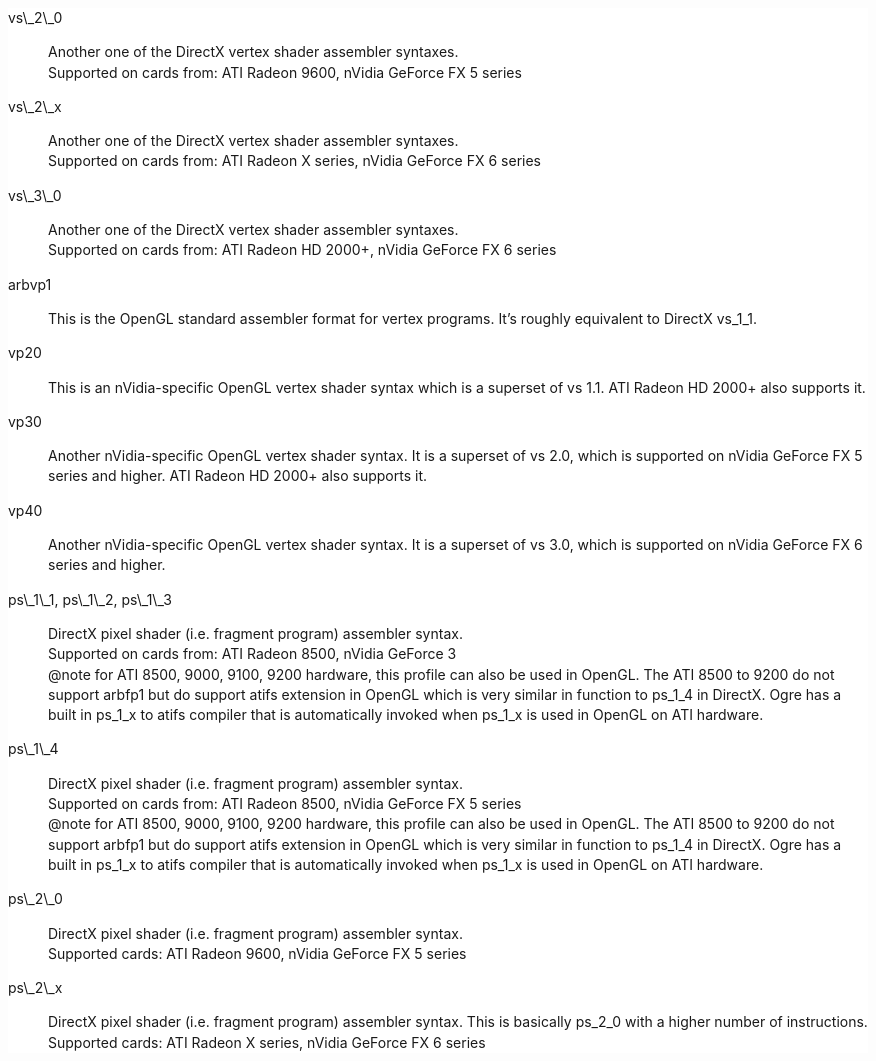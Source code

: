 </dd> <dt>vs\_2\_0</dt> <dd>

Another one of the DirectX vertex shader assembler syntaxes. <br> Supported on cards from: ATI Radeon 9600, nVidia GeForce FX 5 series <br>

</dd> <dt>vs\_2\_x</dt> <dd>

Another one of the DirectX vertex shader assembler syntaxes. <br> Supported on cards from: ATI Radeon X series, nVidia GeForce FX 6 series <br>

</dd> <dt>vs\_3\_0</dt> <dd>

Another one of the DirectX vertex shader assembler syntaxes. <br> Supported on cards from: ATI Radeon HD 2000+, nVidia GeForce FX 6 series

</dd> <dt>arbvp1</dt> <dd>

This is the OpenGL standard assembler format for vertex programs. It’s roughly equivalent to DirectX vs\_1\_1.

</dd> <dt>vp20</dt> <dd>

This is an nVidia-specific OpenGL vertex shader syntax which is a superset of vs 1.1. ATI Radeon HD 2000+ also supports it.

</dd> <dt>vp30</dt> <dd>

Another nVidia-specific OpenGL vertex shader syntax. It is a superset of vs 2.0, which is supported on nVidia GeForce FX 5 series and higher. ATI Radeon HD 2000+ also supports it.

</dd> <dt>vp40</dt> <dd>

Another nVidia-specific OpenGL vertex shader syntax. It is a superset of vs 3.0, which is supported on nVidia GeForce FX 6 series and higher.

</dd> <dt>ps\_1\_1, ps\_1\_2, ps\_1\_3</dt> <dd>

DirectX pixel shader (i.e. fragment program) assembler syntax. <br> Supported on cards from: ATI Radeon 8500, nVidia GeForce 3 <br> @note for ATI 8500, 9000, 9100, 9200 hardware, this profile can also be used in OpenGL. The ATI 8500 to 9200 do not support arbfp1 but do support atifs extension in OpenGL which is very similar in function to ps\_1\_4 in DirectX. Ogre has a built in ps\_1\_x to atifs compiler that is automatically invoked when ps\_1\_x is used in OpenGL on ATI hardware.

</dd> <dt>ps\_1\_4</dt> <dd>

DirectX pixel shader (i.e. fragment program) assembler syntax. <br> Supported on cards from: ATI Radeon 8500, nVidia GeForce FX 5 series <br> @note for ATI 8500, 9000, 9100, 9200 hardware, this profile can also be used in OpenGL. The ATI 8500 to 9200 do not support arbfp1 but do support atifs extension in OpenGL which is very similar in function to ps\_1\_4 in DirectX. Ogre has a built in ps\_1\_x to atifs compiler that is automatically invoked when ps\_1\_x is used in OpenGL on ATI hardware.

</dd> <dt>ps\_2\_0</dt> <dd>

DirectX pixel shader (i.e. fragment program) assembler syntax. <br> Supported cards: ATI Radeon 9600, nVidia GeForce FX 5 series<br>

</dd> <dt>ps\_2\_x</dt> <dd>

DirectX pixel shader (i.e. fragment program) assembler syntax. This is basically ps\_2\_0 with a higher number of instructions. <br> Supported cards: ATI Radeon X series, nVidia GeForce FX 6 series<br>

